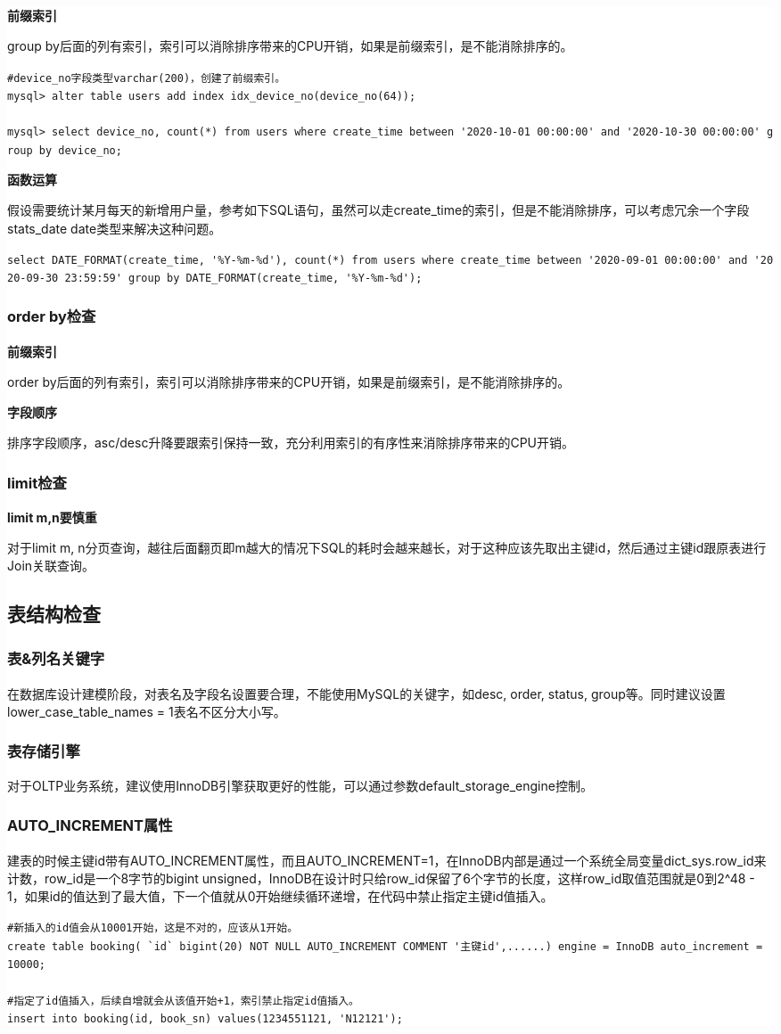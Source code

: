 **前缀索引**

group by后面的列有索引，索引可以消除排序带来的CPU开销，如果是前缀索引，是不能消除排序的。

```text
#device_no字段类型varchar(200)，创建了前缀索引。
mysql> alter table users add index idx_device_no(device_no(64));

mysql> select device_no, count(*) from users where create_time between '2020-10-01 00:00:00' and '2020-10-30 00:00:00' group by device_no;
```

**函数运算**

假设需要统计某月每天的新增用户量，参考如下SQL语句，虽然可以走create_time的索引，但是不能消除排序，可以考虑冗余一个字段stats_date date类型来解决这种问题。

```text
select DATE_FORMAT(create_time, '%Y-%m-%d'), count(*) from users where create_time between '2020-09-01 00:00:00' and '2020-09-30 23:59:59' group by DATE_FORMAT(create_time, '%Y-%m-%d');
```

### **order by检查**

**前缀索引**

order by后面的列有索引，索引可以消除排序带来的CPU开销，如果是前缀索引，是不能消除排序的。

**字段顺序**

排序字段顺序，asc/desc升降要跟索引保持一致，充分利用索引的有序性来消除排序带来的CPU开销。

### **limit检查**

**limit m,n要慎重**

对于limit m, n分页查询，越往后面翻页即m越大的情况下SQL的耗时会越来越长，对于这种应该先取出主键id，然后通过主键id跟原表进行Join关联查询。

## **表结构检查**

### **表&列名关键字**

在数据库设计建模阶段，对表名及字段名设置要合理，不能使用MySQL的关键字，如desc, order, status, group等。同时建议设置lower_case_table_names = 1表名不区分大小写。

### **表存储引擎**

对于OLTP业务系统，建议使用InnoDB引擎获取更好的性能，可以通过参数default_storage_engine控制。

### **AUTO_INCREMENT属性**

建表的时候主键id带有AUTO_INCREMENT属性，而且AUTO_INCREMENT=1，在InnoDB内部是通过一个系统全局变量dict_sys.row_id来计数，row_id是一个8字节的bigint unsigned，InnoDB在设计时只给row_id保留了6个字节的长度，这样row_id取值范围就是0到2^48 - 1，如果id的值达到了最大值，下一个值就从0开始继续循环递增，在代码中禁止指定主键id值插入。

```text
#新插入的id值会从10001开始，这是不对的，应该从1开始。
create table booking( `id` bigint(20) NOT NULL AUTO_INCREMENT COMMENT '主键id',......) engine = InnoDB auto_increment = 10000;

#指定了id值插入，后续自增就会从该值开始+1，索引禁止指定id值插入。
insert into booking(id, book_sn) values(1234551121, 'N12121');
```
